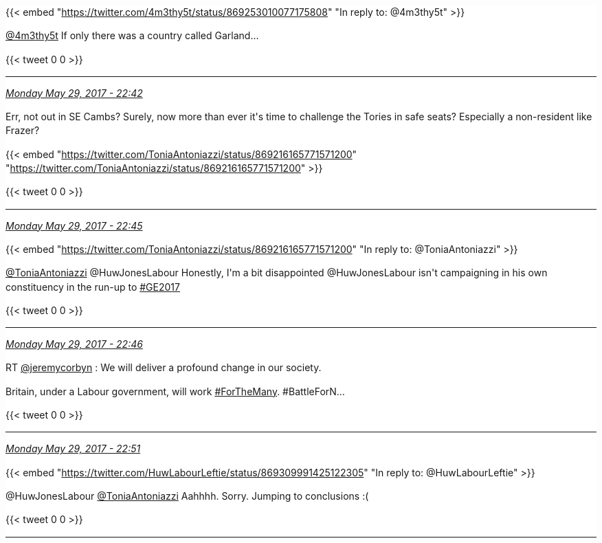{{< embed "https://twitter.com/4m3thy5t/status/869253010077175808" "In reply to: @4m3thy5t" >}}


[@4m3thy5t](https://twitter.com/@4m3thy5t)  If only there was a country called Garland...

{{< tweet 0 0 >}}

---

<p><a id="869308071021096960" href="#869308071021096960"><em title="2017-05-29T22:42:49.000+01:00">Monday May 29, 2017 - 22:42</em></a></p>
      
Err, not out in SE Cambs? Surely, now more than ever it's time to challenge the Tories in safe seats? Especially a non-resident like Frazer? 

{{< embed "https://twitter.com/ToniaAntoniazzi/status/869216165771571200" "https://twitter.com/ToniaAntoniazzi/status/869216165771571200" >}}


{{< tweet 0 0 >}}

---

<p><a id="869308654939500544" href="#869308654939500544"><em title="2017-05-29T22:45:08.000+01:00">Monday May 29, 2017 - 22:45</em></a></p>
      
{{< embed "https://twitter.com/ToniaAntoniazzi/status/869216165771571200" "In reply to: @ToniaAntoniazzi" >}}


[@ToniaAntoniazzi](https://twitter.com/@ToniaAntoniazzi)  @HuwJonesLabour Honestly, I'm a bit disappointed @HuwJonesLabour isn't campaigning in his own constituency in the run-up to [#GE2017](/tags/GE2017)

{{< tweet 0 0 >}}

---

<p><a id="869308931889401856" href="#869308931889401856"><em title="2017-05-29T22:46:14.000+01:00">Monday May 29, 2017 - 22:46</em></a></p>
      
RT [@jeremycorbyn](https://twitter.com/@jeremycorbyn) : We will deliver a profound change in our society.



Britain, under a Labour government, will work [#ForTheMany](/tags/ForTheMany). #BattleForN…

{{< tweet 0 0 >}}

---

<p><a id="869310326235443200" href="#869310326235443200"><em title="2017-05-29T22:51:47.000+01:00">Monday May 29, 2017 - 22:51</em></a></p>
      
{{< embed "https://twitter.com/HuwLabourLeftie/status/869309991425122305" "In reply to: @HuwLabourLeftie" >}}


@HuwJonesLabour [@ToniaAntoniazzi](https://twitter.com/@ToniaAntoniazzi)  Aahhhh. Sorry. Jumping to conclusions :(

{{< tweet 0 0 >}}

---